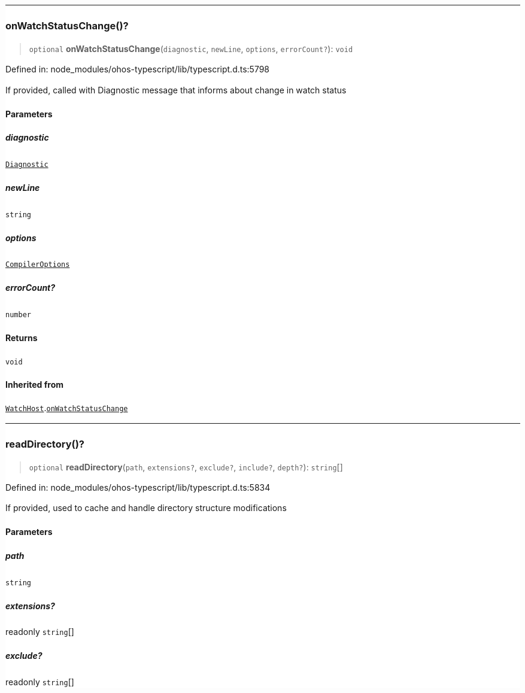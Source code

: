 ***

### onWatchStatusChange()?

> `optional` **onWatchStatusChange**(`diagnostic`, `newLine`, `options`, `errorCount?`): `void`

Defined in: node\_modules/ohos-typescript/lib/typescript.d.ts:5798

If provided, called with Diagnostic message that informs about change in watch status

#### Parameters

##### diagnostic

[`Diagnostic`](Diagnostic.md)

##### newLine

`string`

##### options

[`CompilerOptions`](CompilerOptions.md)

##### errorCount?

`number`

#### Returns

`void`

#### Inherited from

[`WatchHost`](WatchHost.md).[`onWatchStatusChange`](WatchHost.md#onwatchstatuschange)

***

### readDirectory()?

> `optional` **readDirectory**(`path`, `extensions?`, `exclude?`, `include?`, `depth?`): `string`[]

Defined in: node\_modules/ohos-typescript/lib/typescript.d.ts:5834

If provided, used to cache and handle directory structure modifications

#### Parameters

##### path

`string`

##### extensions?

readonly `string`[]

##### exclude?

readonly `string`[]

